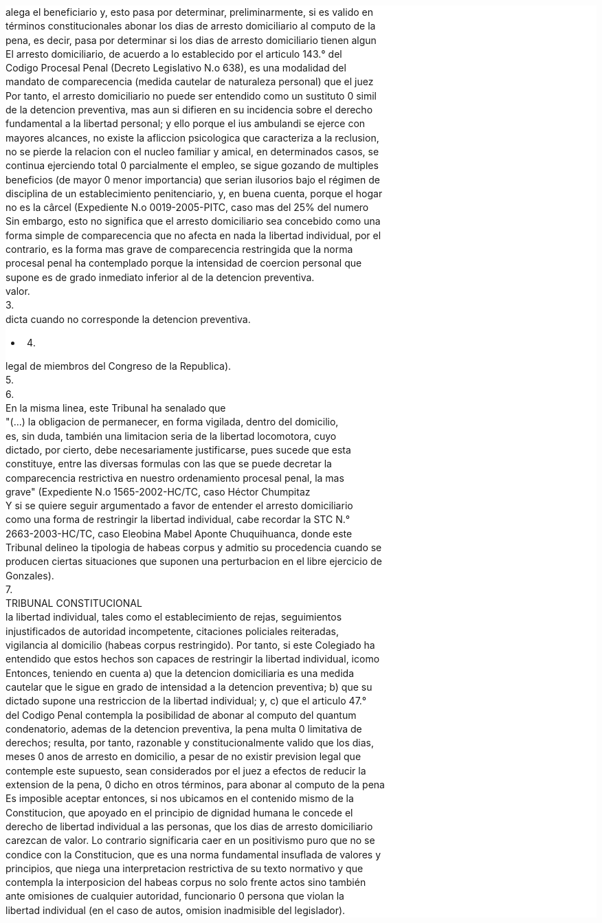 alega el beneficiario y, esto pasa por determinar, preliminarmente, si es valido en  
términos constitucionales abonar los dias de arresto domiciliario al computo de la  
pena, es decir, pasa por determinar si los dias de arresto domiciliario tienen algun  
El arresto domiciliario, de acuerdo a lo establecido por el articulo 143.° del  
Codigo Procesal Penal (Decreto Legislativo N.o 638), es una modalidad del  
mandato de comparecencia (medida cautelar de naturaleza personal) que el juez  
Por tanto, el arresto domiciliario no puede ser entendido como un sustituto 0 simil  
de la detencion preventiva, mas aun si difieren en su incidencia sobre el derecho  
fundamental a la libertad personal; y ello porque el ius ambulandi se ejerce con  
mayores alcances, no existe la afliccion psicologica que caracteriza a la reclusion,  
no se pierde la relacion con el nucleo familiar y amical, en determinados casos, se  
continua ejerciendo total 0 parcialmente el empleo, se sigue gozando de multiples  
beneficios (de mayor 0 menor importancia) que serian ilusorios bajo el régimen de  
disciplina de un establecimiento penitenciario, y, en buena cuenta, porque el hogar  
no es la cârcel (Expediente N.o 0019-2005-PITC, caso mas del 25% del numero  
Sin embargo, esto no significa que el arresto domiciliario sea concebido como una  
forma simple de comparecencia que no afecta en nada la libertad individual, por el  
contrario, es la forma mas grave de comparecencia restringida que la norma  
procesal penal ha contemplado porque la intensidad de coercion personal que  
supone es de grado inmediato inferior al de la detencion preventiva.  
valor.  
3.  
dicta cuando no corresponde la detencion preventiva.  
- 4.  
legal de miembros del Congreso de la Republica).  
5.  
6.  
En la misma linea, este Tribunal ha senalado que  
"(...) la obligacion de permanecer, en forma vigilada, dentro del domicilio,  
es, sin duda, también una limitacion seria de la libertad locomotora, cuyo  
dictado, por cierto, debe necesariamente justificarse, pues sucede que esta  
constituye, entre las diversas formulas con las que se puede decretar la  
comparecencia restrictiva en nuestro ordenamiento procesal penal, la mas  
grave" (Expediente N.o 1565-2002-HC/TC, caso Héctor Chumpitaz  
Y si se quiere seguir argumentado a favor de entender el arresto domiciliario  
como una forma de restringir la libertad individual, cabe recordar la STC N.°  
2663-2003-HC/TC, caso Eleobina Mabel Aponte Chuquihuanca, donde este  
Tribunal delineo la tipologia de habeas corpus y admitio su procedencia cuando se  
producen ciertas situaciones que suponen una perturbacion en el libre ejercicio de  
Gonzales).  
7.  
TRIBUNAL CONSTITUCIONAL  
la libertad individual, tales como el establecimiento de rejas, seguimientos  
injustificados de autoridad incompetente, citaciones policiales reiteradas,  
vigilancia al domicilio (habeas corpus restringido). Por tanto, si este Colegiado ha  
entendido que estos hechos son capaces de restringir la libertad individual, icomo  
Entonces, teniendo en cuenta a) que la detencion domiciliaria es una medida  
cautelar que le sigue en grado de intensidad a la detencion preventiva; b) que su  
dictado supone una restriccion de la libertad individual; y, c) que el articulo 47.°  
del Codigo Penal contempla la posibilidad de abonar al computo del quantum  
condenatorio, ademas de la detencion preventiva, la pena multa 0 limitativa de  
derechos; resulta, por tanto, razonable y constitucionalmente valido que los dias,  
meses 0 anos de arresto en domicilio, a pesar de no existir prevision legal que  
contemple este supuesto, sean considerados por el juez a efectos de reducir la  
extension de la pena, 0 dicho en otros términos, para abonar al computo de la pena  
Es imposible aceptar entonces, si nos ubicamos en el contenido mismo de la  
Constitucion, que apoyado en el principio de dignidad humana le concede el  
derecho de libertad individual a las personas, que los dias de arresto domiciliario  
carezcan de valor. Lo contrario significaria caer en un positivismo puro que no se  
condice con la Constitucion, que es una norma fundamental insuflada de valores y  
principios, que niega una interpretacion restrictiva de su texto normativo y que  
contempla la interposicion del habeas corpus no solo frente actos sino también  
ante omisiones de cualquier autoridad, funcionario 0 persona que violan la  
libertad individual (en el caso de autos, omision inadmisible del legislador).  